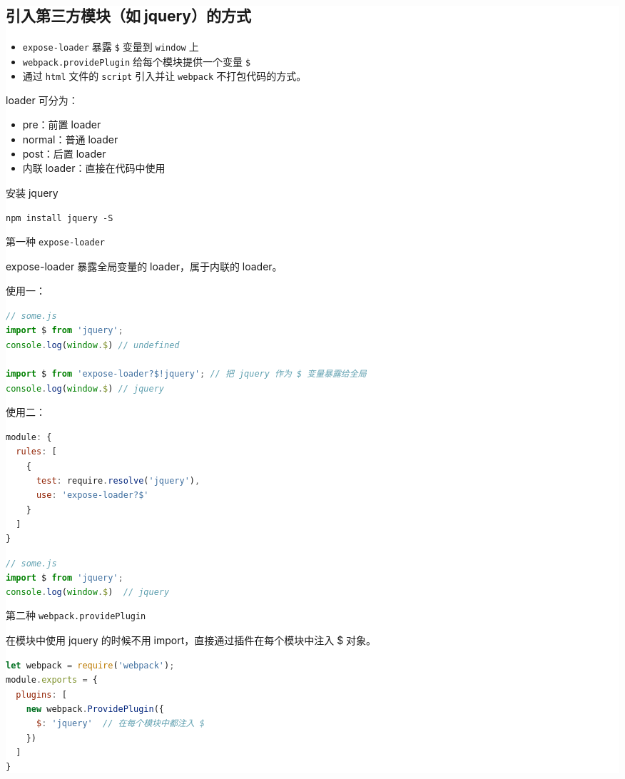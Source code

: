 ## 引入第三方模块（如 jquery）的方式

- `expose-loader` 暴露 `$` 变量到 `window` 上
- `webpack.providePlugin` 给每个模块提供一个变量 `$` 
- 通过 `html` 文件的 `script` 引入并让 `webpack` 不打包代码的方式。

loader 可分为：

- pre：前置 loader
- normal：普通 loader
- post：后置 loader
- 内联 loader：直接在代码中使用

安装 jquery

```shell
npm install jquery -S
```

第一种 `expose-loader`

expose-loader 暴露全局变量的 loader，属于内联的 loader。

使用一：

```js
// some.js
import $ from 'jquery';
console.log(window.$) // undefined

import $ from 'expose-loader?$!jquery'; // 把 jquery 作为 $ 变量暴露给全局
console.log(window.$) // jquery
```

使用二：

```js
module: {
  rules: [
    {
      test: require.resolve('jquery'),
      use: 'expose-loader?$'
    }
  ]
}
```

```js
// some.js
import $ from 'jquery';
console.log(window.$)  // jquery
```

第二种 `webpack.providePlugin`

在模块中使用 jquery 的时候不用 import，直接通过插件在每个模块中注入 $ 对象。

```js
let webpack = require('webpack');
module.exports = {
  plugins: [
    new webpack.ProvidePlugin({
      $: 'jquery'  // 在每个模块中都注入 $
    })
  ]
}
```

